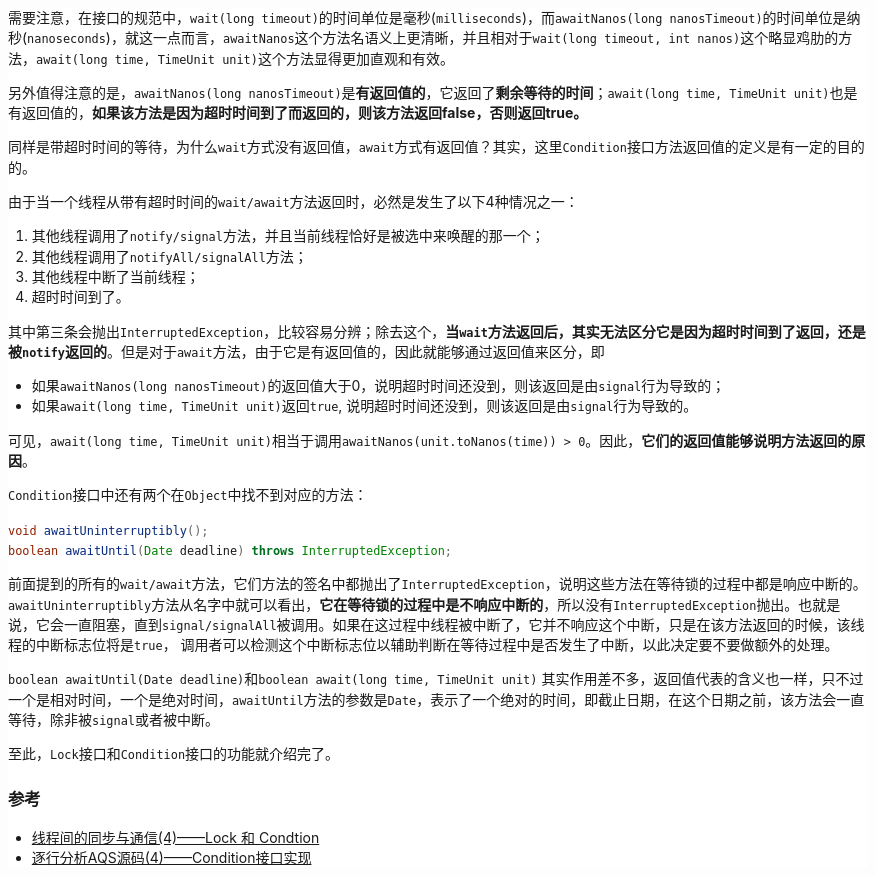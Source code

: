 需要注意，在接口的规范中，`wait(long timeout)`的时间单位是毫秒(`milliseconds`)，而`awaitNanos(long nanosTimeout)`的时间单位是纳秒(`nanoseconds`)，就这一点而言，`awaitNanos`这个方法名语义上更清晰，并且相对于`wait(long timeout, int nanos)`这个略显鸡肋的方法，`await(long time, TimeUnit unit)`这个方法显得更加直观和有效。

另外值得注意的是，`awaitNanos(long nanosTimeout)`是**有返回值的**，它返回了**剩余等待的时间**；`await(long time, TimeUnit unit)`也是有返回值的，**如果该方法是因为超时时间到了而返回的，则该方法返回false，否则返回true。**

同样是带超时时间的等待，为什么`wait`方式没有返回值，`await`方式有返回值？其实，这里`Condition`接口方法返回值的定义是有一定的目的的。

由于当一个线程从带有超时时间的`wait/await`方法返回时，必然是发生了以下4种情况之一：

1. 其他线程调用了`notify/signal`方法，并且当前线程恰好是被选中来唤醒的那一个；
2. 其他线程调用了`notifyAll/signalAll`方法；
3. 其他线程中断了当前线程；
4. 超时时间到了。

其中第三条会抛出`InterruptedException`，比较容易分辨；除去这个，**当`wait`方法返回后，其实无法区分它是因为超时时间到了返回，还是被`notify`返回的**。但是对于`await`方法，由于它是有返回值的，因此就能够通过返回值来区分，即

- 如果`awaitNanos(long nanosTimeout)`的返回值大于0，说明超时时间还没到，则该返回是由`signal`行为导致的；
- 如果`await(long time, TimeUnit unit)`返回`true`, 说明超时时间还没到，则该返回是由`signal`行为导致的。

可见，`await(long time, TimeUnit unit)`相当于调用`awaitNanos(unit.toNanos(time)) > 0`。因此，**它们的返回值能够说明方法返回的原因**。

`Condition`接口中还有两个在`Object`中找不到对应的方法：

```java
void awaitUninterruptibly();
boolean awaitUntil(Date deadline) throws InterruptedException;
```

前面提到的所有的`wait/await`方法，它们方法的签名中都抛出了`InterruptedException`，说明这些方法在等待锁的过程中都是响应中断的。`awaitUninterruptibly`方法从名字中就可以看出，**它在等待锁的过程中是不响应中断的**，所以没有`InterruptedException`抛出。也就是说，它会一直阻塞，直到`signal/signalAll`被调用。如果在这过程中线程被中断了，它并不响应这个中断，只是在该方法返回的时候，该线程的中断标志位将是`true`， 调用者可以检测这个中断标志位以辅助判断在等待过程中是否发生了中断，以此决定要不要做额外的处理。

`boolean awaitUntil(Date deadline)`和`boolean await(long time, TimeUnit unit)` 其实作用差不多，返回值代表的含义也一样，只不过一个是相对时间，一个是绝对时间，`awaitUntil`方法的参数是`Date`，表示了一个绝对的时间，即截止日期，在这个日期之前，该方法会一直等待，除非被`signal`或者被中断。

至此，`Lock`接口和`Condition`接口的功能就介绍完了。

### 参考

- [线程间的同步与通信(4)——Lock 和 Condtion](https://segmentfault.com/a/1190000016449988)
- [逐行分析AQS源码(4)——Condition接口实现](https://segmentfault.com/a/1190000016462281)